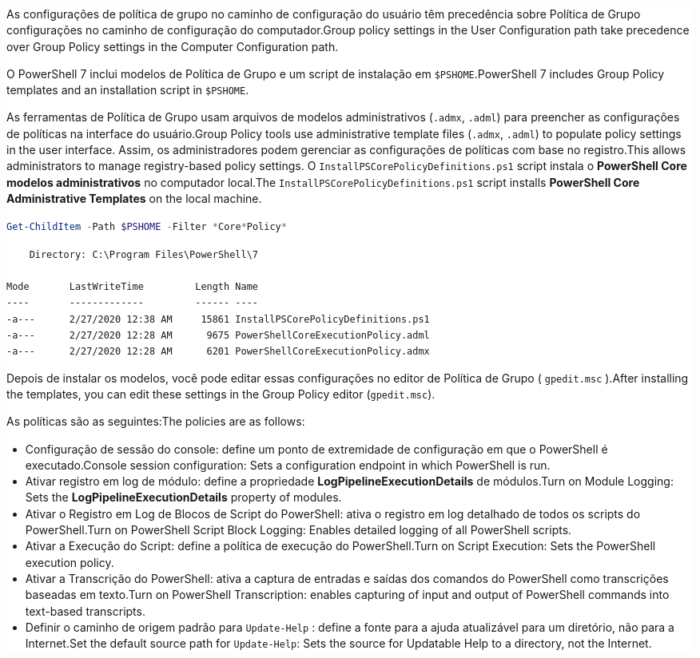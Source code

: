 <span data-ttu-id="27a06-109">As configurações de política de grupo no caminho de configuração do usuário têm precedência sobre Política de Grupo configurações no caminho de configuração do computador.</span><span class="sxs-lookup"><span data-stu-id="27a06-109">Group policy settings in the User Configuration path take precedence over Group Policy settings in the Computer Configuration path.</span></span>

<span data-ttu-id="27a06-110">O PowerShell 7 inclui modelos de Política de Grupo e um script de instalação em `$PSHOME`.</span><span class="sxs-lookup"><span data-stu-id="27a06-110">PowerShell 7 includes Group Policy templates and an installation script in `$PSHOME`.</span></span>

<span data-ttu-id="27a06-111">As ferramentas de Política de Grupo usam arquivos de modelos administrativos (`.admx`, `.adml`) para preencher as configurações de políticas na interface do usuário.</span><span class="sxs-lookup"><span data-stu-id="27a06-111">Group Policy tools use administrative template files (`.admx`, `.adml`) to populate policy settings in the user interface.</span></span> <span data-ttu-id="27a06-112">Assim, os administradores podem gerenciar as configurações de políticas com base no registro.</span><span class="sxs-lookup"><span data-stu-id="27a06-112">This allows administrators to manage registry-based policy settings.</span></span> <span data-ttu-id="27a06-113">O `InstallPSCorePolicyDefinitions.ps1` script instala o **PowerShell Core modelos administrativos** no computador local.</span><span class="sxs-lookup"><span data-stu-id="27a06-113">The `InstallPSCorePolicyDefinitions.ps1` script installs **PowerShell Core Administrative Templates** on the local machine.</span></span>

```powershell
Get-ChildItem -Path $PSHOME -Filter *Core*Policy*
```

```Output
    Directory: C:\Program Files\PowerShell\7

Mode       LastWriteTime         Length Name
----       -------------         ------ ----
-a---      2/27/2020 12:38 AM     15861 InstallPSCorePolicyDefinitions.ps1
-a---      2/27/2020 12:28 AM      9675 PowerShellCoreExecutionPolicy.adml
-a---      2/27/2020 12:28 AM      6201 PowerShellCoreExecutionPolicy.admx
```

<span data-ttu-id="27a06-114">Depois de instalar os modelos, você pode editar essas configurações no editor de Política de Grupo ( `gpedit.msc` ).</span><span class="sxs-lookup"><span data-stu-id="27a06-114">After installing the templates, you can edit these settings in the Group Policy editor (`gpedit.msc`).</span></span>

<span data-ttu-id="27a06-115">As políticas são as seguintes:</span><span class="sxs-lookup"><span data-stu-id="27a06-115">The policies are as follows:</span></span>

- <span data-ttu-id="27a06-116">Configuração de sessão do console: define um ponto de extremidade de configuração em que o PowerShell é executado.</span><span class="sxs-lookup"><span data-stu-id="27a06-116">Console session configuration: Sets a configuration endpoint in which PowerShell is run.</span></span>
- <span data-ttu-id="27a06-117">Ativar registro em log de módulo: define a propriedade **LogPipelineExecutionDetails** de módulos.</span><span class="sxs-lookup"><span data-stu-id="27a06-117">Turn on Module Logging: Sets the **LogPipelineExecutionDetails** property of modules.</span></span>
- <span data-ttu-id="27a06-118">Ativar o Registro em Log de Blocos de Script do PowerShell: ativa o registro em log detalhado de todos os scripts do PowerShell.</span><span class="sxs-lookup"><span data-stu-id="27a06-118">Turn on PowerShell Script Block Logging: Enables detailed logging of all PowerShell scripts.</span></span>
- <span data-ttu-id="27a06-119">Ativar a Execução do Script: define a política de execução do PowerShell.</span><span class="sxs-lookup"><span data-stu-id="27a06-119">Turn on Script Execution: Sets the PowerShell execution policy.</span></span>
- <span data-ttu-id="27a06-120">Ativar a Transcrição do PowerShell: ativa a captura de entradas e saídas dos comandos do PowerShell como transcrições baseadas em texto.</span><span class="sxs-lookup"><span data-stu-id="27a06-120">Turn on PowerShell Transcription: enables capturing of input and output of PowerShell commands into text-based transcripts.</span></span>
- <span data-ttu-id="27a06-121">Definir o caminho de origem padrão para `Update-Help` : define a fonte para a ajuda atualizável para um diretório, não para a Internet.</span><span class="sxs-lookup"><span data-stu-id="27a06-121">Set the default source path for `Update-Help`: Sets the source for Updatable Help to a directory, not the Internet.</span></span>
